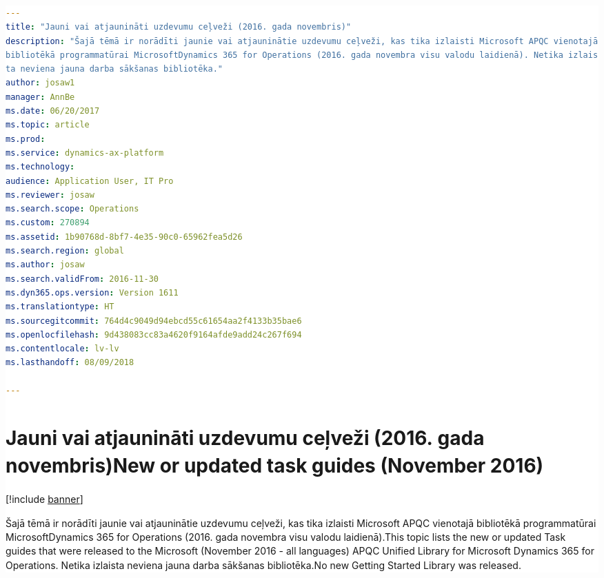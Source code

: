 ```yaml
---
title: "Jauni vai atjaunināti uzdevumu ceļveži (2016. gada novembris)"
description: "Šajā tēmā ir norādīti jaunie vai atjauninātie uzdevumu ceļveži, kas tika izlaisti Microsoft APQC vienotajā bibliotēkā programmatūrai MicrosoftDynamics 365 for Operations (2016. gada novembra visu valodu laidienā). Netika izlaista neviena jauna darba sākšanas bibliotēka."
author: josaw1
manager: AnnBe
ms.date: 06/20/2017
ms.topic: article
ms.prod: 
ms.service: dynamics-ax-platform
ms.technology: 
audience: Application User, IT Pro
ms.reviewer: josaw
ms.search.scope: Operations
ms.custom: 270894
ms.assetid: 1b90768d-8bf7-4e35-90c0-65962fea5d26
ms.search.region: global
ms.author: josaw
ms.search.validFrom: 2016-11-30
ms.dyn365.ops.version: Version 1611
ms.translationtype: HT
ms.sourcegitcommit: 764d4c9049d94ebcd55c61654aa2f4133b35bae6
ms.openlocfilehash: 9d438083cc83a4620f9164afde9add24c267f694
ms.contentlocale: lv-lv
ms.lasthandoff: 08/09/2018

---
```


# <a name="new-or-updated-task-guides-november-2016"></a><span data-ttu-id="a0dc6-104">Jauni vai atjaunināti uzdevumu ceļveži (2016. gada novembris)</span><span class="sxs-lookup"><span data-stu-id="a0dc6-104">New or updated task guides (November 2016)</span></span>

[!include [banner](../includes/banner.md)]

<span data-ttu-id="a0dc6-105">Šajā tēmā ir norādīti jaunie vai atjauninātie uzdevumu ceļveži, kas tika izlaisti Microsoft APQC vienotajā bibliotēkā programmatūrai MicrosoftDynamics 365 for Operations (2016. gada novembra visu valodu laidienā).</span><span class="sxs-lookup"><span data-stu-id="a0dc6-105">This topic lists the new or updated Task guides that were released to the Microsoft (November 2016 - all languages) APQC Unified Library for Microsoft Dynamics 365 for Operations.</span></span> <span data-ttu-id="a0dc6-106">Netika izlaista neviena jauna darba sākšanas bibliotēka.</span><span class="sxs-lookup"><span data-stu-id="a0dc6-106">No new Getting Started Library was released.</span></span>
